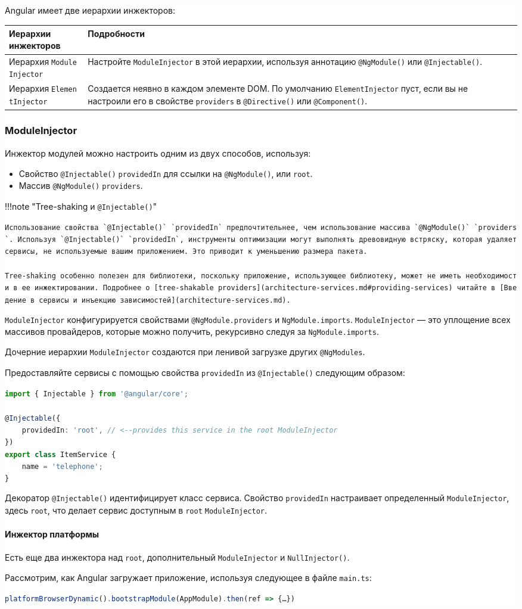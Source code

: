 Angular имеет две иерархии инжекторов:

| Иерархии инжекторов        | Подробности                                                                                                                                                       |
| :------------------------- | :---------------------------------------------------------------------------------------------------------------------------------------------------------------- |
| Иерархия `ModuleInjector`  | Настройте `ModuleInjector` в этой иерархии, используя аннотацию `@NgModule()` или `@Injectable()`.                                                                |
| Иерархия `ElementInjector` | Создается неявно в каждом элементе DOM. По умолчанию `ElementInjector` пуст, если вы не настроили его в свойстве `providers` в `@Directive()` или `@Component()`. |

### ModuleInjector

Инжектор модулей можно настроить одним из двух способов, используя:

-   Свойство `@Injectable()` `providedIn` для ссылки на `@NgModule()`, или `root`.
-   Массив `@NgModule()` `providers`.

!!!note "Tree-shaking и `@Injectable()`"

    Использование свойства `@Injectable()` `providedIn` предпочтительнее, чем использование массива `@NgModule()` `providers`. Используя `@Injectable()` `providedIn`, инструменты оптимизации могут выполнять древовидную встряску, которая удаляет сервисы, не используемые вашим приложением. Это приводит к уменьшению размера пакета.

    Tree-shaking особенно полезен для библиотеки, поскольку приложение, использующее библиотеку, может не иметь необходимости в ее инжектировании. Подробнее о [tree-shakable providers](architecture-services.md#providing-services) читайте в [Введение в сервисы и инъекцию зависимостей](architecture-services.md).

`ModuleInjector` конфигурируется свойствами `@NgModule.providers` и `NgModule.imports`. `ModuleInjector` — это уплощение всех массивов провайдеров, которые можно получить, рекурсивно следуя за `NgModule.imports`.

Дочерние иерархии `ModuleInjector` создаются при ленивой загрузке других `@NgModules`.

Предоставляйте сервисы с помощью свойства `providedIn` из `@Injectable()` следующим образом:

```ts
import { Injectable } from '@angular/core';

@Injectable({
    providedIn: 'root', // <--provides this service in the root ModuleInjector
})
export class ItemService {
    name = 'telephone';
}
```

Декоратор `@Injectable()` идентифицирует класс сервиса. Свойство `providedIn` настраивает определенный `ModuleInjector`, здесь `root`, что делает сервис доступным в `root` `ModuleInjector`.

#### Инжектор платформы

Есть еще два инжектора над `root`, дополнительный `ModuleInjector` и `NullInjector()`.

Рассмотрим, как Angular загружает приложение, используя следующее в файле `main.ts`:

```ts
platformBrowserDynamic().bootstrapModule(AppModule).then(ref => {…})
```
